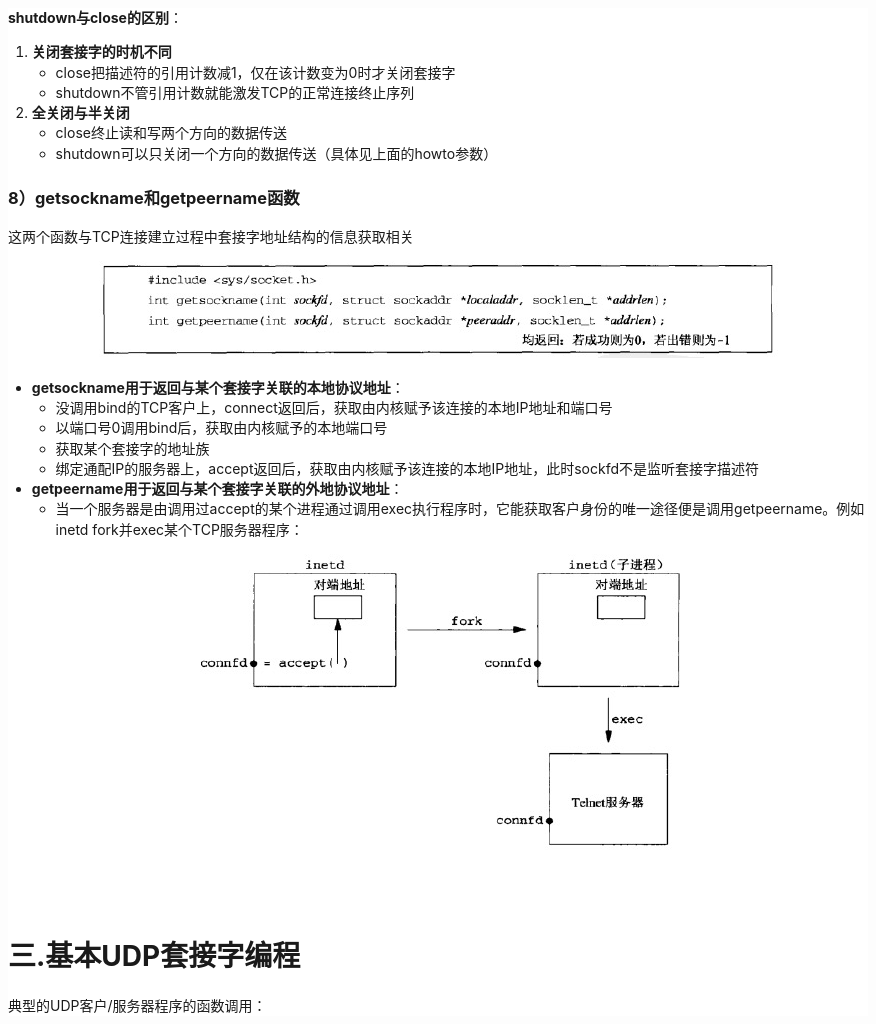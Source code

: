 **shutdown与close的区别**：

1. **关闭套接字的时机不同**
    * close把描述符的引用计数减1，仅在该计数变为0时才关闭套接字
    * shutdown不管引用计数就能激发TCP的正常连接终止序列
2. **全关闭与半关闭**
    * close终止读和写两个方向的数据传送
    * shutdown可以只关闭一个方向的数据传送（具体见上面的howto参数）

### 8）getsockname和getpeername函数

这两个函数与TCP连接建立过程中套接字地址结构的信息获取相关

<div align="center"> <img src="./pic/unp-tcp-16.png"/> </div>

* **getsockname用于返回与某个套接字关联的本地协议地址**：
    - 没调用bind的TCP客户上，connect返回后，获取由内核赋予该连接的本地IP地址和端口号
    - 以端口号0调用bind后，获取由内核赋予的本地端口号
    - 获取某个套接字的地址族
    - 绑定通配IP的服务器上，accept返回后，获取由内核赋予该连接的本地IP地址，此时sockfd不是监听套接字描述符
* **getpeername用于返回与某个套接字关联的外地协议地址**：
    - 当一个服务器是由调用过accept的某个进程通过调用exec执行程序时，它能获取客户身份的唯一途径便是调用getpeername。例如inetd fork并exec某个TCP服务器程序：

<div align="center"> <img src="./pic/unp-tcp-15.png"/> </div>

<br>
<br>

# 三.基本UDP套接字编程

典型的UDP客户/服务器程序的函数调用：
